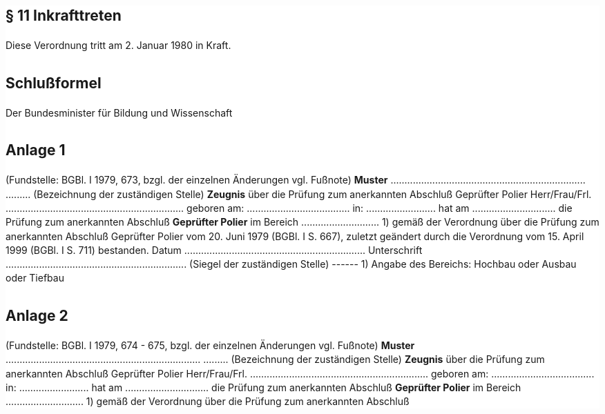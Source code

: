 ## § 11 Inkrafttreten

Diese Verordnung tritt am 2. Januar 1980 in Kraft.

## Schlußformel

Der Bundesminister für Bildung und Wissenschaft

## Anlage 1

(Fundstelle: BGBl. I 1979, 673,
bzgl. der einzelnen Änderungen vgl. Fußnote)
**Muster**
......................................................................
.........
(Bezeichnung der zuständigen Stelle)
**Zeugnis**
über die
Prüfung zum anerkannten Abschluß
Geprüfter Polier
Herr/Frau/Frl.
................................................................
geboren am: ..................................... in:
.........................
hat am .............................. die Prüfung zum anerkannten
Abschluß
**Geprüfter Polier**
im Bereich ............................ 1)
gemäß der Verordnung über die Prüfung zum anerkannten Abschluß
Geprüfter
Polier vom 20. Juni 1979 (BGBl. I S. 667),
zuletzt geändert durch die Verordnung vom 15. April 1999
(BGBl. I S. 711)
bestanden.
Datum
.................................................................
Unterschrift
.................................................................
(Siegel der zuständigen Stelle)
------ 1) Angabe des Bereichs: Hochbau oder Ausbau oder Tiefbau

## Anlage 2

(Fundstelle: BGBl. I 1979, 674 - 675,
bzgl. der einzelnen Änderungen vgl. Fußnote)
**Muster**
......................................................................
.........
(Bezeichnung der zuständigen Stelle)
**Zeugnis**
über die
Prüfung zum anerkannten Abschluß
Geprüfter Polier
Herr/Frau/Frl.
................................................................
geboren am: ..................................... in:
.........................
hat am .............................. die Prüfung zum anerkannten
Abschluß
**Geprüfter Polier**
im Bereich ............................ 1)
gemäß der Verordnung über die Prüfung zum anerkannten Abschluß
